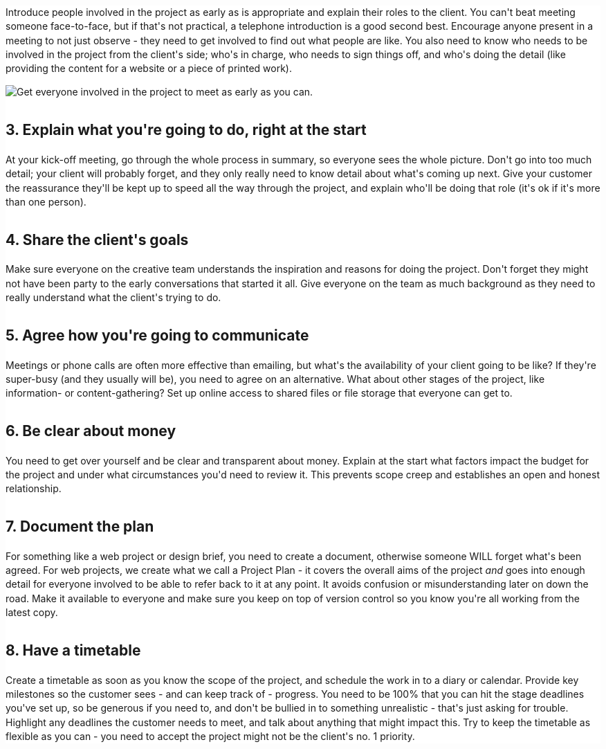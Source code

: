 Introduce people involved in the project as early as is appropriate and explain their roles to the client. You can't beat meeting someone face-to-face, but if that's not practical, a telephone introduction is a good second best. Encourage anyone present in a meeting to not just observe - they need to get involved to find out what people are like. You also need to know who needs to be involved in the project from the client's side; who's in charge, who needs to sign things off, and who's doing the detail (like providing the content for a website or a piece of printed work).

![](images/blog/client-meeting.jpg "Get everyone involved in the project to meet as early as you can.")

## 3. Explain what you're going to do, right at the start

At your kick-off meeting, go through the whole process in summary, so everyone sees the whole picture. Don't go into too much detail; your client will probably forget, and they only really need to know detail about what's coming up next. Give your customer the reassurance they'll be kept up to speed all the way through the project, and explain who'll be doing that role (it's ok if it's more than one person).

## 4. Share the client's goals

Make sure everyone on the creative team understands the inspiration and reasons for doing the project. Don't forget they might not have been party to the early conversations that started it all. Give everyone on the team as much background as they need to really understand what the client's trying to do.

## 5. Agree how you're going to communicate

Meetings or phone calls are often more effective than emailing, but what's the availability of your client going to be like? If they're super-busy (and they usually will be), you need to agree on an alternative. What about other stages of the project, like information- or content-gathering? Set up online access to shared files or file storage that everyone can get to.

## 6. Be clear about money

You need to get over yourself and be clear and transparent about money. Explain at the start what factors impact the budget for the project and under what circumstances you'd need to review it. This prevents scope creep and establishes an open and honest relationship.

## 7. Document the plan

For something like a web project or design brief, you need to create a document, otherwise someone WILL forget what's been agreed. For web projects, we create what we call a Project Plan - it covers the overall aims of the project *and* goes into enough detail for everyone involved to be able to refer back to it at any point. It avoids confusion or misunderstanding later on down the road. Make it available to everyone and make sure you keep on top of version control so you know you're all working from the latest copy.

## 8. Have a timetable

Create a timetable as soon as you know the scope of the project, and schedule the work in to a diary or calendar. Provide key milestones so the customer sees - and can keep track of - progress. You need to be 100% that you can hit the stage deadlines you've set up, so be generous if you need to, and don't be bullied in to something unrealistic - that's just asking for trouble. Highlight any deadlines the customer needs to meet, and talk about anything that might impact this. Try to keep the timetable as flexible as you can - you need to accept the project might not be the client's no. 1 priority.
